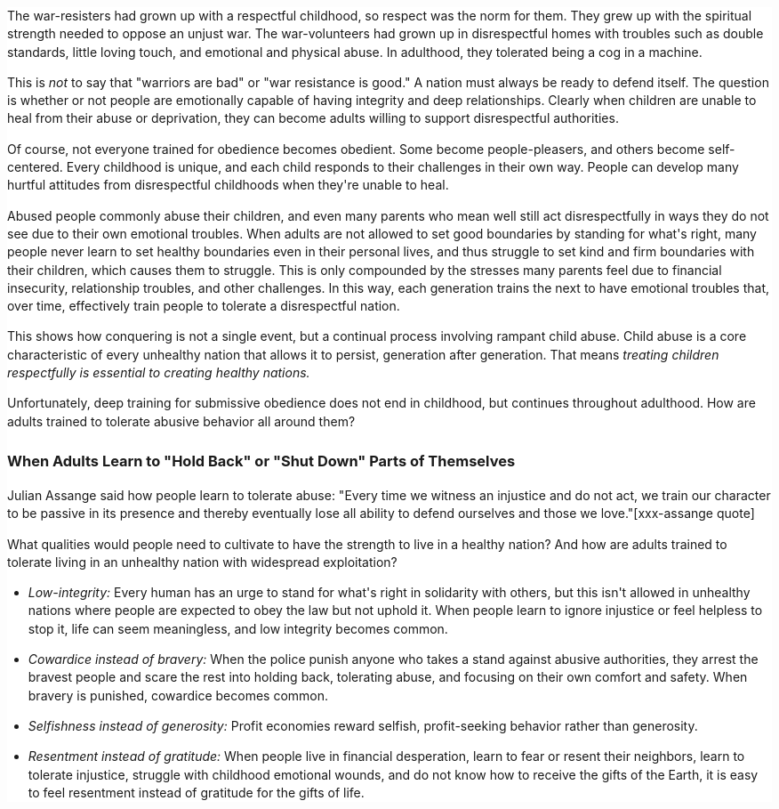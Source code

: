 The war-resisters had grown up with a respectful childhood, so respect was the norm for them. They grew up with the spiritual strength needed to oppose an unjust war. The war-volunteers had grown up in disrespectful homes with troubles such as double standards, little loving touch, and emotional and physical abuse. In adulthood, they tolerated being a cog in a machine.

This is _not_ to say that "warriors are bad" or "war resistance is good." A nation must always be ready to defend itself. The question is whether or not people are emotionally capable of having integrity and deep relationships. Clearly when children are unable to heal from their abuse or deprivation, they can become adults willing to support disrespectful authorities.

Of course, not everyone trained for obedience becomes obedient. Some become people-pleasers, and others become self-centered. Every childhood is unique, and each child responds to their challenges in their own way. People can develop many hurtful attitudes from disrespectful childhoods when they're unable to heal.

Abused people commonly abuse their children, and even many parents who mean well still act disrespectfully in ways they do not see due to their own emotional troubles. When adults are not allowed to set good boundaries by standing for what's right, many people never learn to set healthy boundaries even in their personal lives, and thus struggle to set kind and firm boundaries with their children, which causes them to struggle. This is only compounded by the stresses many parents feel due to financial insecurity, relationship troubles, and other challenges. In this way, each generation trains the next to have emotional troubles that, over time, effectively train people to tolerate a disrespectful nation.

This shows how conquering is not a single event, but a continual process involving rampant child abuse. Child abuse is a core characteristic of every unhealthy nation that allows it to persist, generation after generation. That means _treating children respectfully is essential to creating healthy nations._

Unfortunately, deep training for submissive obedience does not end in childhood, but continues throughout adulthood. How are adults trained to tolerate abusive behavior all around them?

### When Adults Learn to "Hold Back" or "Shut Down" Parts of Themselves

Julian Assange said how people learn to tolerate abuse: "Every time we witness an injustice and do not act, we train our character to be passive in its presence and thereby eventually lose all ability to defend ourselves and those we love."[xxx-assange quote]

What qualities would people need to cultivate to have the strength to live in a healthy nation? And how are adults trained to tolerate living in an unhealthy nation with widespread exploitation?

* _Low-integrity:_ Every human has an urge to stand for what's right in solidarity with others, but this isn't allowed in unhealthy nations where people are expected to obey the law but not uphold it. When people learn to ignore injustice or feel helpless to stop it, life can seem meaningless, and low integrity becomes common.

* _Cowardice instead of bravery:_ When the police punish anyone who takes a stand against abusive authorities, they arrest the bravest people and scare the rest into holding back, tolerating abuse, and focusing on their own comfort and safety. When bravery is punished, cowardice becomes common.

* _Selfishness instead of generosity:_ Profit economies reward selfish, profit-seeking behavior rather than generosity.

* _Resentment instead of gratitude:_ When people live in financial desperation, learn to fear or resent their neighbors, learn to tolerate injustice, struggle with childhood emotional wounds, and do not know how to receive the gifts of the Earth, it is easy to feel resentment instead of gratitude for the gifts of life.
